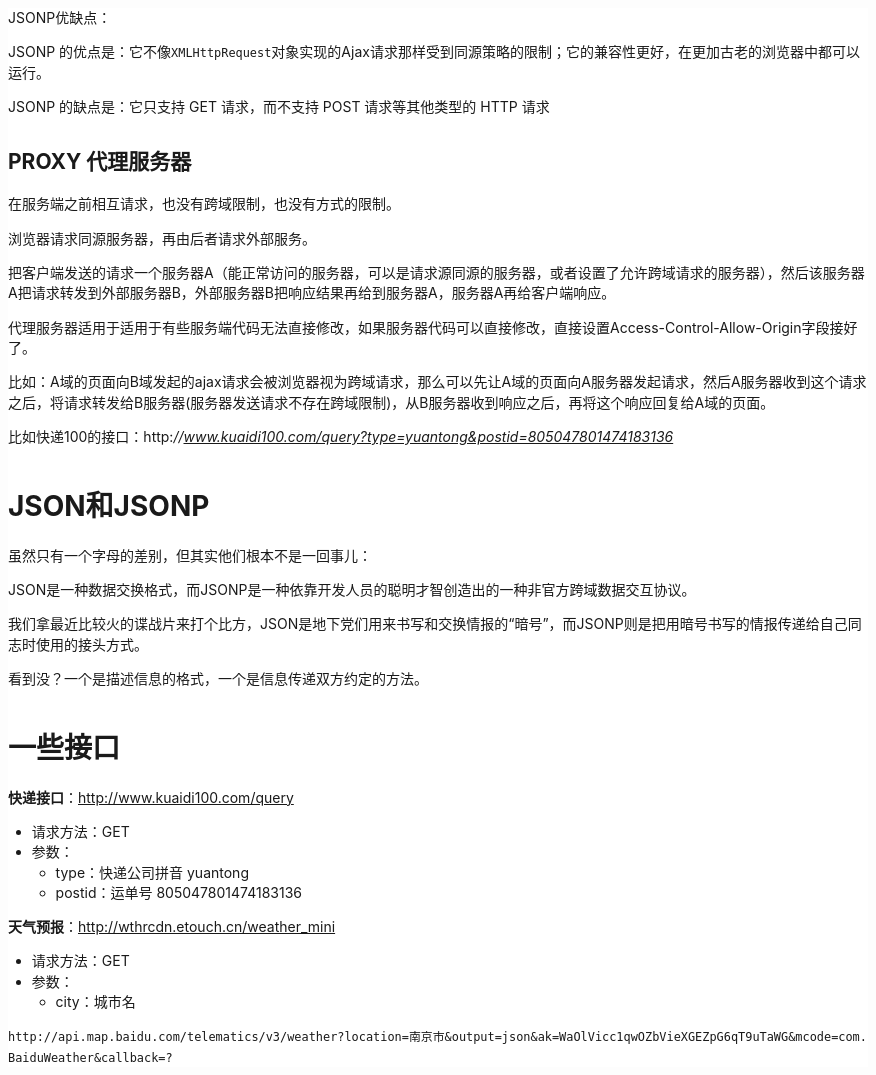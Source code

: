 JSONP优缺点：

JSONP 的优点是：它不像`XMLHttpRequest`对象实现的Ajax请求那样受到同源策略的限制；它的兼容性更好，在更加古老的浏览器中都可以运行。

JSONP 的缺点是：它只支持 GET 请求，而不支持 POST 请求等其他类型的 HTTP 请求

## PROXY 代理服务器

在服务端之前相互请求，也没有跨域限制，也没有方式的限制。

浏览器请求同源服务器，再由后者请求外部服务。

把客户端发送的请求一个服务器A（能正常访问的服务器，可以是请求源同源的服务器，或者设置了允许跨域请求的服务器），然后该服务器A把请求转发到外部服务器B，外部服务器B把响应结果再给到服务器A，服务器A再给客户端响应。

代理服务器适用于适用于有些服务端代码无法直接修改，如果服务器代码可以直接修改，直接设置Access-Control-Allow-Origin字段接好了。

比如：A域的页面向B域发起的ajax请求会被浏览器视为跨域请求，那么可以先让A域的页面向A服务器发起请求，然后A服务器收到这个请求之后，将请求转发给B服务器(服务器发送请求不存在跨域限制)，从B服务器收到响应之后，再将这个响应回复给A域的页面。

比如快递100的接口：http:*//www.kuaidi100.com/query?type=yuantong&postid=805047801474183136*

# JSON和JSONP

虽然只有一个字母的差别，但其实他们根本不是一回事儿：

JSON是一种数据交换格式，而JSONP是一种依靠开发人员的聪明才智创造出的一种非官方跨域数据交互协议。

我们拿最近比较火的谍战片来打个比方，JSON是地下党们用来书写和交换情报的“暗号”，而JSONP则是把用暗号书写的情报传递给自己同志时使用的接头方式。

看到没？一个是描述信息的格式，一个是信息传递双方约定的方法。

# 一些接口

**快递接口**：http://www.kuaidi100.com/query

- 请求方法：GET
- 参数：
  - type：快递公司拼音  yuantong
  - postid：运单号 805047801474183136

**天气预报**：http://wthrcdn.etouch.cn/weather_mini

- 请求方法：GET
- 参数：
  - city：城市名

```http
http://api.map.baidu.com/telematics/v3/weather?location=南京市&output=json&ak=WaOlVicc1qwOZbVieXGEZpG6qT9uTaWG&mcode=com.BaiduWeather&callback=?
```

